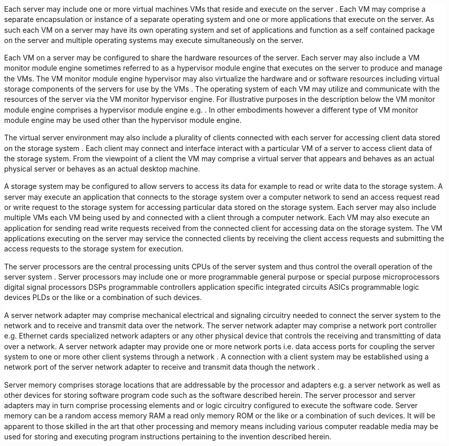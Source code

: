 Each server may include one or more virtual machines VMs that reside and execute on the server . Each VM may comprise a separate encapsulation or instance of a separate operating system and one or more applications that execute on the server. As such each VM on a server may have its own operating system and set of applications and function as a self contained package on the server and multiple operating systems may execute simultaneously on the server.

Each VM on a server may be configured to share the hardware resources of the server. Each server may also include a VM monitor module engine sometimes referred to as a hypervisor module engine that executes on the server to produce and manage the VMs. The VM monitor module engine hypervisor may also virtualize the hardware and or software resources including virtual storage components of the servers for use by the VMs . The operating system of each VM may utilize and communicate with the resources of the server via the VM monitor hypervisor engine. For illustrative purposes in the description below the VM monitor module engine comprises a hypervisor module engine e.g. . In other embodiments however a different type of VM monitor module engine may be used other than the hypervisor module engine.

The virtual server environment may also include a plurality of clients connected with each server for accessing client data stored on the storage system . Each client may connect and interface interact with a particular VM of a server to access client data of the storage system. From the viewpoint of a client the VM may comprise a virtual server that appears and behaves as an actual physical server or behaves as an actual desktop machine.

A storage system may be configured to allow servers to access its data for example to read or write data to the storage system. A server may execute an application that connects to the storage system over a computer network to send an access request read or write request to the storage system for accessing particular data stored on the storage system. Each server may also include multiple VMs each VM being used by and connected with a client through a computer network. Each VM may also execute an application for sending read write requests received from the connected client for accessing data on the storage system. The VM applications executing on the server may service the connected clients by receiving the client access requests and submitting the access requests to the storage system for execution.

The server processors are the central processing units CPUs of the server system and thus control the overall operation of the server system . Server processors may include one or more programmable general purpose or special purpose microprocessors digital signal processors DSPs programmable controllers application specific integrated circuits ASICs programmable logic devices PLDs or the like or a combination of such devices.

A server network adapter may comprise mechanical electrical and signaling circuitry needed to connect the server system to the network and to receive and transmit data over the network. The server network adapter may comprise a network port controller e.g. Ethernet cards specialized network adapters or any other physical device that controls the receiving and transmitting of data over a network. A server network adapter may provide one or more network ports i.e. data access ports for coupling the server system to one or more other client systems through a network . A connection with a client system may be established using a network port of the server network adapter to receive and transmit data though the network .

Server memory comprises storage locations that are addressable by the processor and adapters e.g. a server network as well as other devices for storing software program code such as the software described herein. The server processor and server adapters may in turn comprise processing elements and or logic circuitry configured to execute the software code. Server memory can be a random access memory RAM a read only memory ROM or the like or a combination of such devices. It will be apparent to those skilled in the art that other processing and memory means including various computer readable media may be used for storing and executing program instructions pertaining to the invention described herein.
